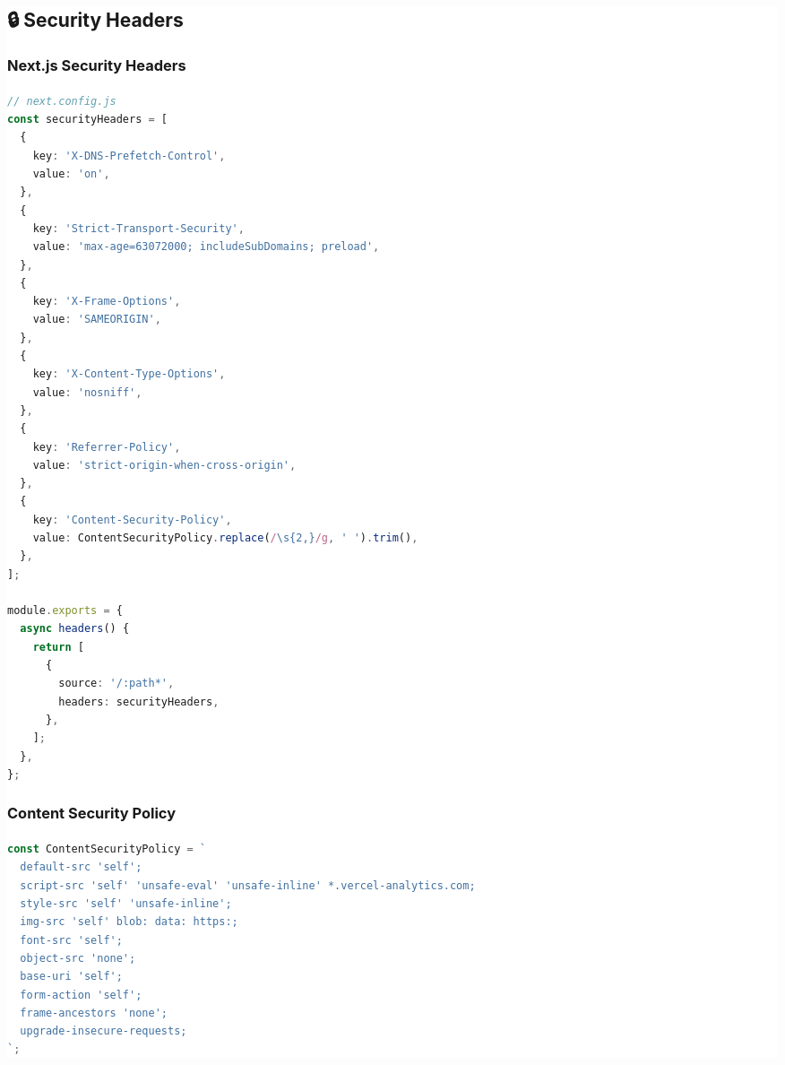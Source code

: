## 🔒 Security Headers

### Next.js Security Headers

```typescript
// next.config.js
const securityHeaders = [
  {
    key: 'X-DNS-Prefetch-Control',
    value: 'on',
  },
  {
    key: 'Strict-Transport-Security',
    value: 'max-age=63072000; includeSubDomains; preload',
  },
  {
    key: 'X-Frame-Options',
    value: 'SAMEORIGIN',
  },
  {
    key: 'X-Content-Type-Options',
    value: 'nosniff',
  },
  {
    key: 'Referrer-Policy',
    value: 'strict-origin-when-cross-origin',
  },
  {
    key: 'Content-Security-Policy',
    value: ContentSecurityPolicy.replace(/\s{2,}/g, ' ').trim(),
  },
];

module.exports = {
  async headers() {
    return [
      {
        source: '/:path*',
        headers: securityHeaders,
      },
    ];
  },
};
```

### Content Security Policy

```typescript
const ContentSecurityPolicy = `
  default-src 'self';
  script-src 'self' 'unsafe-eval' 'unsafe-inline' *.vercel-analytics.com;
  style-src 'self' 'unsafe-inline';
  img-src 'self' blob: data: https:;
  font-src 'self';
  object-src 'none';
  base-uri 'self';
  form-action 'self';
  frame-ancestors 'none';
  upgrade-insecure-requests;
`;
```
